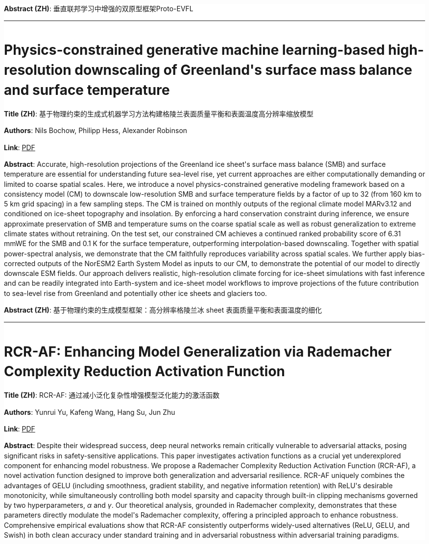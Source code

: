 **Abstract (ZH)**: 垂直联邦学习中增强的双原型框架Proto-EVFL 

---
# Physics-constrained generative machine learning-based high-resolution downscaling of Greenland's surface mass balance and surface temperature 

**Title (ZH)**: 基于物理约束的生成式机器学习方法构建格陵兰表面质量平衡和表面温度高分辨率缩放模型 

**Authors**: Nils Bochow, Philipp Hess, Alexander Robinson  

**Link**: [PDF](https://arxiv.org/pdf/2507.22485)  

**Abstract**: Accurate, high-resolution projections of the Greenland ice sheet's surface mass balance (SMB) and surface temperature are essential for understanding future sea-level rise, yet current approaches are either computationally demanding or limited to coarse spatial scales. Here, we introduce a novel physics-constrained generative modeling framework based on a consistency model (CM) to downscale low-resolution SMB and surface temperature fields by a factor of up to 32 (from 160 km to 5 km grid spacing) in a few sampling steps. The CM is trained on monthly outputs of the regional climate model MARv3.12 and conditioned on ice-sheet topography and insolation. By enforcing a hard conservation constraint during inference, we ensure approximate preservation of SMB and temperature sums on the coarse spatial scale as well as robust generalization to extreme climate states without retraining. On the test set, our constrained CM achieves a continued ranked probability score of 6.31 mmWE for the SMB and 0.1 K for the surface temperature, outperforming interpolation-based downscaling. Together with spatial power-spectral analysis, we demonstrate that the CM faithfully reproduces variability across spatial scales. We further apply bias-corrected outputs of the NorESM2 Earth System Model as inputs to our CM, to demonstrate the potential of our model to directly downscale ESM fields. Our approach delivers realistic, high-resolution climate forcing for ice-sheet simulations with fast inference and can be readily integrated into Earth-system and ice-sheet model workflows to improve projections of the future contribution to sea-level rise from Greenland and potentially other ice sheets and glaciers too. 

**Abstract (ZH)**: 基于物理约束的生成模型框架：高分辨率格陵兰冰 sheet 表面质量平衡和表面温度的细化 

---
# RCR-AF: Enhancing Model Generalization via Rademacher Complexity Reduction Activation Function 

**Title (ZH)**: RCR-AF: 通过减小泛化复杂性增强模型泛化能力的激活函数 

**Authors**: Yunrui Yu, Kafeng Wang, Hang Su, Jun Zhu  

**Link**: [PDF](https://arxiv.org/pdf/2507.22446)  

**Abstract**: Despite their widespread success, deep neural networks remain critically vulnerable to adversarial attacks, posing significant risks in safety-sensitive applications. This paper investigates activation functions as a crucial yet underexplored component for enhancing model robustness. We propose a Rademacher Complexity Reduction Activation Function (RCR-AF), a novel activation function designed to improve both generalization and adversarial resilience. RCR-AF uniquely combines the advantages of GELU (including smoothness, gradient stability, and negative information retention) with ReLU's desirable monotonicity, while simultaneously controlling both model sparsity and capacity through built-in clipping mechanisms governed by two hyperparameters, $\alpha$ and $\gamma$. Our theoretical analysis, grounded in Rademacher complexity, demonstrates that these parameters directly modulate the model's Rademacher complexity, offering a principled approach to enhance robustness. Comprehensive empirical evaluations show that RCR-AF consistently outperforms widely-used alternatives (ReLU, GELU, and Swish) in both clean accuracy under standard training and in adversarial robustness within adversarial training paradigms. 
